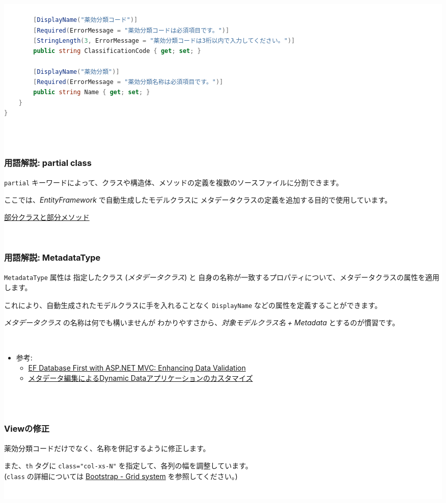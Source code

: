 ```cs

        [DisplayName("薬効分類コード")]
        [Required(ErrorMessage = "薬効分類コードは必須項目です。")]
        [StringLength(3, ErrorMessage = "薬効分類コードは3桁以内で入力してください。")]
        public string ClassificationCode { get; set; }

        [DisplayName("薬効分類")]
        [Required(ErrorMessage = "薬効分類名称は必須項目です。")]
        public string Name { get; set; }
    }
}
```

<br><br>

### 用語解説: partial class

`partial` キーワードによって、クラスや構造体、メソッドの定義を複数のソースファイルに分割できます。

ここでは、*EntityFramework* で自動生成したモデルクラスに
メタデータクラスの定義を追加する目的で使用しています。

[部分クラスと部分メソッド](https://msdn.microsoft.com/ja-jp/library/wa80x488.aspx)

<br>

### 用語解説: MetadataType

`MetadataType` 属性は 指定したクラス (*メタデータクラス*) と
自身の名称が一致するプロパティについて、メタデータクラスの属性を適用します。

これにより、自動生成されたモデルクラスに手を入れることなく
`DisplayName` などの属性を定義することができます。

*メタデータクラス* の名称は何でも構いませんが
わかりやすさから、*対象モデルクラス名 + Metadata* とするのが慣習です。

<br>

* 参考:
  - [EF Database First with ASP.NET MVC: Enhancing Data Validation](http://www.asp.net/mvc/overview/getting-started/database-first-development/enhancing-data-validation)
  - [メタデータ編集によるDynamic Dataアプリケーションのカスタマイズ](http://www.atmarkit.co.jp/fdotnet/special/vs2008sp1dd/vs2008sp1dd_03.html)

<br><br>

### Viewの修正

薬効分類コードだけでなく、名称を併記するように修正します。

また、`th` タグに `class="col-xs-N"` を指定して、各列の幅を調整しています。  
(`class` の詳細については [Bootstrap - Grid system](http://getbootstrap.com/css/#grid) を参照してください。)

<br>
